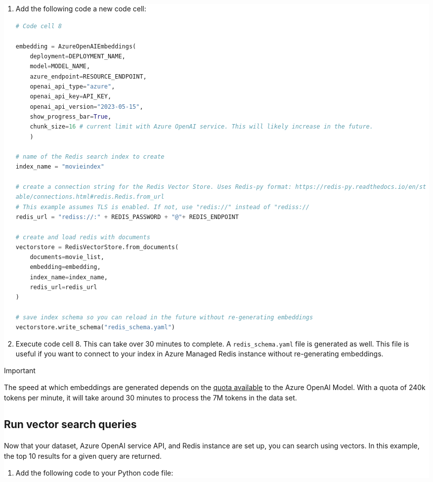 1. Add the following code a new code cell:

   ```python
   # Code cell 8

   embedding = AzureOpenAIEmbeddings(
       deployment=DEPLOYMENT_NAME,
       model=MODEL_NAME,
       azure_endpoint=RESOURCE_ENDPOINT,
       openai_api_type="azure",
       openai_api_key=API_KEY,
       openai_api_version="2023-05-15",
       show_progress_bar=True,
       chunk_size=16 # current limit with Azure OpenAI service. This will likely increase in the future.
       )

   # name of the Redis search index to create
   index_name = "movieindex"

   # create a connection string for the Redis Vector Store. Uses Redis-py format: https://redis-py.readthedocs.io/en/stable/connections.html#redis.Redis.from_url
   # This example assumes TLS is enabled. If not, use "redis://" instead of "rediss://
   redis_url = "rediss://:" + REDIS_PASSWORD + "@"+ REDIS_ENDPOINT

   # create and load redis with documents
   vectorstore = RedisVectorStore.from_documents(
       documents=movie_list,
       embedding=embedding,
       index_name=index_name,
       redis_url=redis_url
   )

   # save index schema so you can reload in the future without re-generating embeddings
   vectorstore.write_schema("redis_schema.yaml")
   ```

1. Execute code cell 8.  This can take over 30 minutes to complete. A `redis_schema.yaml` file is generated as well. This file is useful if you want to connect to your index in Azure Managed Redis instance without re-generating embeddings.


> [!Important]
> The speed at which embeddings are generated depends on the [quota available](/azure/ai-services/openai/quotas-limits) to the Azure OpenAI Model. With a quota of 240k tokens per minute, it will take around 30 minutes to process the 7M tokens in the data set.
> 
## Run vector search queries

Now that your dataset, Azure OpenAI service API, and Redis instance are set up, you can search using vectors. In this example, the top 10 results for a given query are returned.

1. Add the following code to your Python code file:

